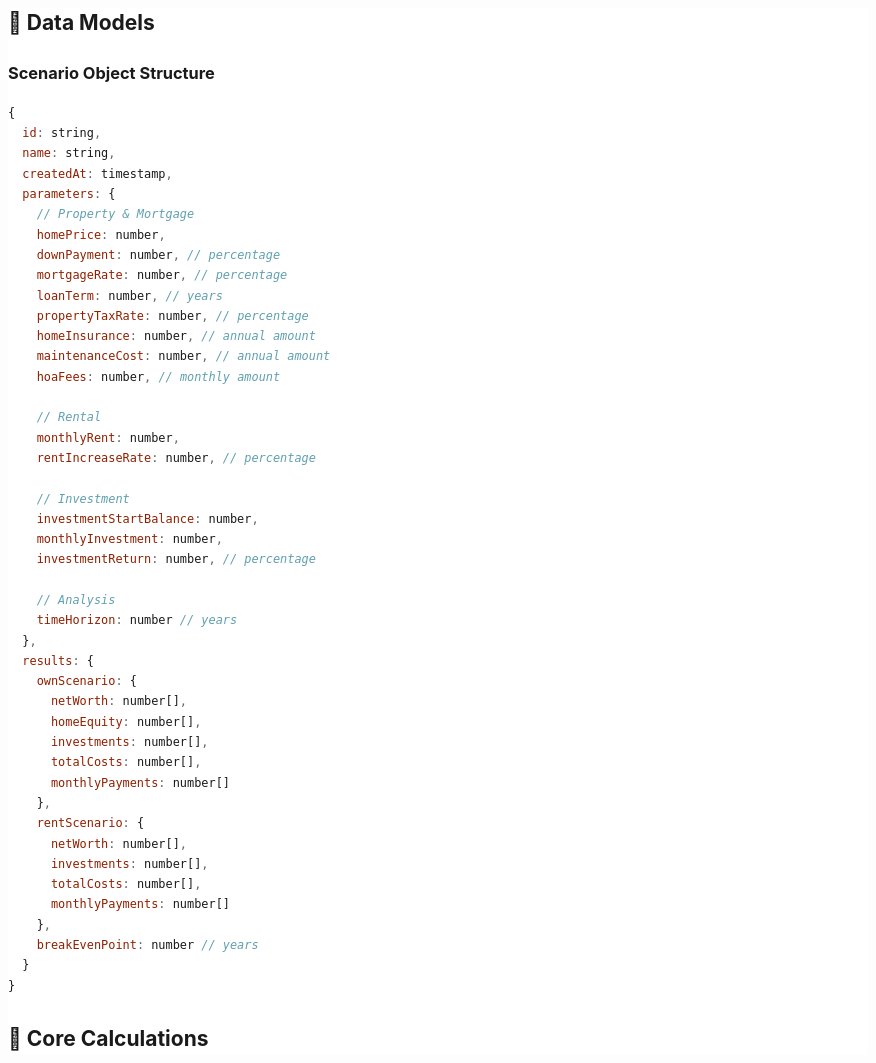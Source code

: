 ## 💾 Data Models

### Scenario Object Structure
```javascript
{
  id: string,
  name: string,
  createdAt: timestamp,
  parameters: {
    // Property & Mortgage
    homePrice: number,
    downPayment: number, // percentage
    mortgageRate: number, // percentage
    loanTerm: number, // years
    propertyTaxRate: number, // percentage
    homeInsurance: number, // annual amount
    maintenanceCost: number, // annual amount
    hoaFees: number, // monthly amount
    
    // Rental
    monthlyRent: number,
    rentIncreaseRate: number, // percentage
    
    // Investment
    investmentStartBalance: number,
    monthlyInvestment: number,
    investmentReturn: number, // percentage
    
    // Analysis
    timeHorizon: number // years
  },
  results: {
    ownScenario: {
      netWorth: number[],
      homeEquity: number[],
      investments: number[],
      totalCosts: number[],
      monthlyPayments: number[]
    },
    rentScenario: {
      netWorth: number[],
      investments: number[],
      totalCosts: number[],
      monthlyPayments: number[]
    },
    breakEvenPoint: number // years
  }
}
```

## 🧮 Core Calculations
